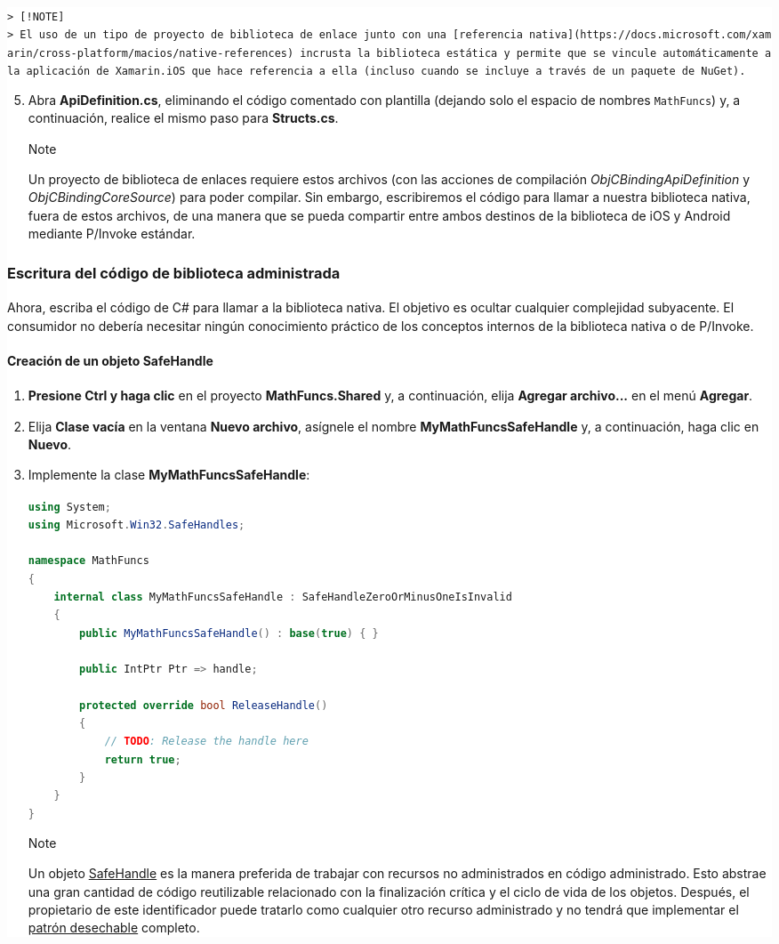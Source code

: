    > [!NOTE]
    > El uso de un tipo de proyecto de biblioteca de enlace junto con una [referencia nativa](https://docs.microsoft.com/xamarin/cross-platform/macios/native-references) incrusta la biblioteca estática y permite que se vincule automáticamente a la aplicación de Xamarin.iOS que hace referencia a ella (incluso cuando se incluye a través de un paquete de NuGet).

5. Abra **ApiDefinition.cs**, eliminando el código comentado con plantilla (dejando solo el espacio de nombres `MathFuncs`) y, a continuación, realice el mismo paso para **Structs.cs**. 

    > [!NOTE]
    > Un proyecto de biblioteca de enlaces requiere estos archivos (con las acciones de compilación *ObjCBindingApiDefinition* y *ObjCBindingCoreSource*) para poder compilar. Sin embargo, escribiremos el código para llamar a nuestra biblioteca nativa, fuera de estos archivos, de una manera que se pueda compartir entre ambos destinos de la biblioteca de iOS y Android mediante P/Invoke estándar.

### <a name="writing-the-managed-library-code"></a>Escritura del código de biblioteca administrada

Ahora, escriba el código de C# para llamar a la biblioteca nativa. El objetivo es ocultar cualquier complejidad subyacente. El consumidor no debería necesitar ningún conocimiento práctico de los conceptos internos de la biblioteca nativa o de P/Invoke.  

#### <a name="creating-a-safehandle"></a>Creación de un objeto SafeHandle

1. **Presione Ctrl y haga clic** en el proyecto **MathFuncs.Shared** y, a continuación, elija **Agregar archivo...** en el menú **Agregar**. 
2. Elija **Clase vacía** en la ventana **Nuevo archivo**, asígnele el nombre **MyMathFuncsSafeHandle** y, a continuación, haga clic en **Nuevo**.
3. Implemente la clase **MyMathFuncsSafeHandle**:

    ```csharp
    using System;
    using Microsoft.Win32.SafeHandles;

    namespace MathFuncs
    {
        internal class MyMathFuncsSafeHandle : SafeHandleZeroOrMinusOneIsInvalid
        {
            public MyMathFuncsSafeHandle() : base(true) { }

            public IntPtr Ptr => handle;

            protected override bool ReleaseHandle()
            {
                // TODO: Release the handle here
                return true;
            }
        }
    }
    ```

    > [!NOTE]
    > Un objeto [SafeHandle](https://docs.microsoft.com/dotnet/api/system.runtime.interopservices.safehandle?view=netframework-4.7.2) es la manera preferida de trabajar con recursos no administrados en código administrado. Esto abstrae una gran cantidad de código reutilizable relacionado con la finalización crítica y el ciclo de vida de los objetos. Después, el propietario de este identificador puede tratarlo como cualquier otro recurso administrado y no tendrá que implementar el [patrón desechable](https://docs.microsoft.com/dotnet/standard/garbage-collection/implementing-dispose) completo. 
